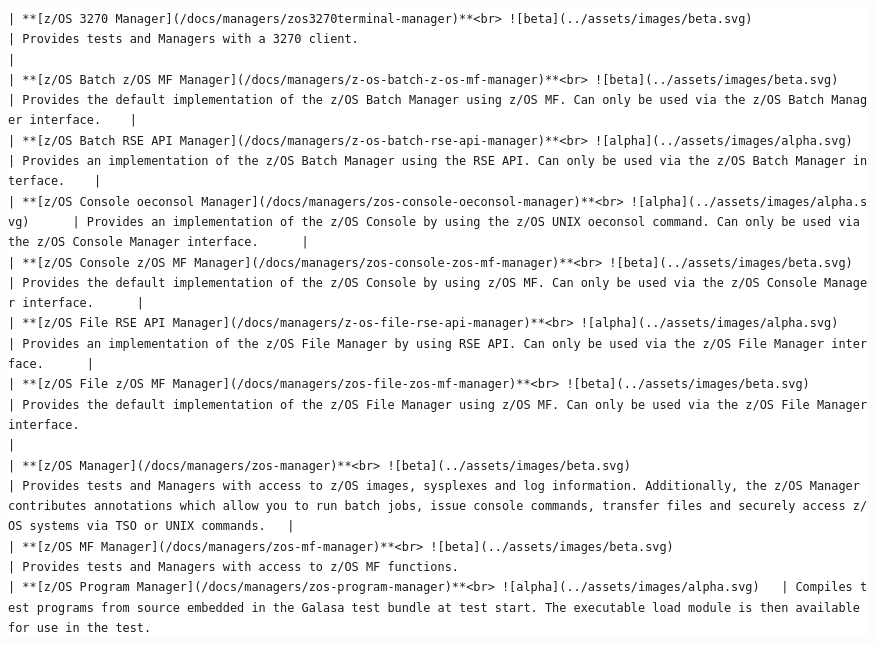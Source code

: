     | **[z/OS 3270 Manager](/docs/managers/zos3270terminal-manager)**<br> ![beta](../assets/images/beta.svg)                                                            | Provides tests and Managers with a 3270 client.                                                                                                                                                                                                                                                                                                                                                                                                                                                                                                                                                                                                                                                                                                                                                                                                                                                                                                                                     |
    | **[z/OS Batch z/OS MF Manager](/docs/managers/z-os-batch-z-os-mf-manager)**<br> ![beta](../assets/images/beta.svg)        | Provides the default implementation of the z/OS Batch Manager using z/OS MF. Can only be used via the z/OS Batch Manager interface.    |        
    | **[z/OS Batch RSE API Manager](/docs/managers/z-os-batch-rse-api-manager)**<br> ![alpha](../assets/images/alpha.svg)        | Provides an implementation of the z/OS Batch Manager using the RSE API. Can only be used via the z/OS Batch Manager interface.    |     
    | **[z/OS Console oeconsol Manager](/docs/managers/zos-console-oeconsol-manager)**<br> ![alpha](../assets/images/alpha.svg)      | Provides an implementation of the z/OS Console by using the z/OS UNIX oeconsol command. Can only be used via the z/OS Console Manager interface.      |                                                                                 
    | **[z/OS Console z/OS MF Manager](/docs/managers/zos-console-zos-mf-manager)**<br> ![beta](../assets/images/beta.svg)      | Provides the default implementation of the z/OS Console by using z/OS MF. Can only be used via the z/OS Console Manager interface.      |
    | **[z/OS File RSE API Manager](/docs/managers/z-os-file-rse-api-manager)**<br> ![alpha](../assets/images/alpha.svg)      | Provides an implementation of the z/OS File Manager by using RSE API. Can only be used via the z/OS File Manager interface.      |                                                                                               
    | **[z/OS File z/OS MF Manager](/docs/managers/zos-file-zos-mf-manager)**<br> ![beta](../assets/images/beta.svg)            | Provides the default implementation of the z/OS File Manager using z/OS MF. Can only be used via the z/OS File Manager interface.                                                                                                                                                                                                                                                                                                                                                                                                                                                                                                                                                                                                                                                                                                                                                                                                                                                   |                        
    | **[z/OS Manager](/docs/managers/zos-manager)**<br> ![beta](../assets/images/beta.svg)                                     | Provides tests and Managers with access to z/OS images, sysplexes and log information. Additionally, the z/OS Manager contributes annotations which allow you to run batch jobs, issue console commands, transfer files and securely access z/OS systems via TSO or UNIX commands.   |                                                                                         
    | **[z/OS MF Manager](/docs/managers/zos-mf-manager)**<br> ![beta](../assets/images/beta.svg)                               | Provides tests and Managers with access to z/OS MF functions.  
    | **[z/OS Program Manager](/docs/managers/zos-program-manager)**<br> ![alpha](../assets/images/alpha.svg)   | Compiles test programs from source embedded in the Galasa test bundle at test start. The executable load module is then available for use in the test.                                                                                                                                                                                                                                                                                                                                                                                                                                                                                                                                                                                                                                                                   